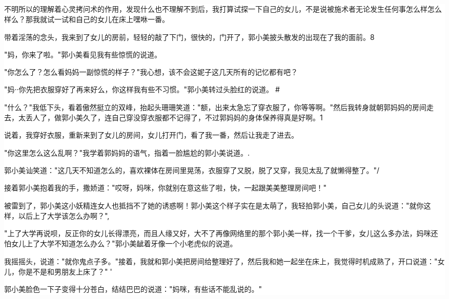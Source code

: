 



不明所以的理解着心灵拷问术的作用，发现什么也不理解不到后，我打算试探一下自己的女儿，不是说被施术者无论发生任何事怎么样怎么样么？那我就试一试和自己的女儿在床上嘿咻一番。



带着淫荡的念头，我来到了女儿的房前，轻轻的敲了下门，很快的，门开了，郭小美披头散发的出现在了我的面前。8





"妈，你来了啦。"郭小美看见我有些惊慌的说道。





"你怎么了？怎么看妈妈一副惊慌的样子？"我心想，该不会这妮子这几天所有的记忆都有吧？





"妈··你先把衣服穿好了再来好么，你这样我有些不习惯。"郭小美转过头脸红的说道。 #



"什么？"我低下头，看着傲然挺立的双峰，抬起头珊珊笑道："额，出来太急忘了穿衣服了，你等等啊。"然后我转身就朝郭妈妈的房间走去，太丢人了，做郭小美久了，连自己穿没穿衣服都不记得了，不过郭妈妈的身体保养得真是好啊。1







说着，我穿好衣服，重新来到了女儿的房间，女儿打开门，看了我一番，然后让我走了进去。





"你这里怎么这么乱啊？"我学着郭妈妈的语气，指着一脸尴尬的郭小美说道。.





郭小美讪笑道："这几天不知道怎么的，喜欢裸体在房间里晃荡，衣服穿了又脱，脱了又穿，我见太乱了就懒得整了。"/





接着郭小美抱着我的手，撒娇道："哎呀，妈咪，你就别在意这些了啦，快，一起跟美美整理房间吧！"



被雷到了，郭小美这小妖精连女人也抵挡不了她的诱惑啊！郭小美这个样子实在是太萌了，我轻拍郭小美，自己女儿的头说道："就你这样，以后上了大学该怎么办啊？",





"上了大学再说呗，反正你的女儿长得漂亮，而且人缘又好，大不了再像网络里的那个郭小美一样，找一个干爹，女儿这么多办法，妈咪还怕女儿上了大学不知道怎么办么？"郭小美龇着牙像一个小老虎似的说道。





我摇摇头，说道："就你鬼点子多。"接着，我就和郭小美把房间给整理好了，然后我和她一起坐在床上，我觉得时机成熟了，开口说道："女儿，你是不是和男朋友上床了？" '



郭小美脸色一下子变得十分苍白，结结巴巴的说道："妈咪，有些话不能乱说的。"

